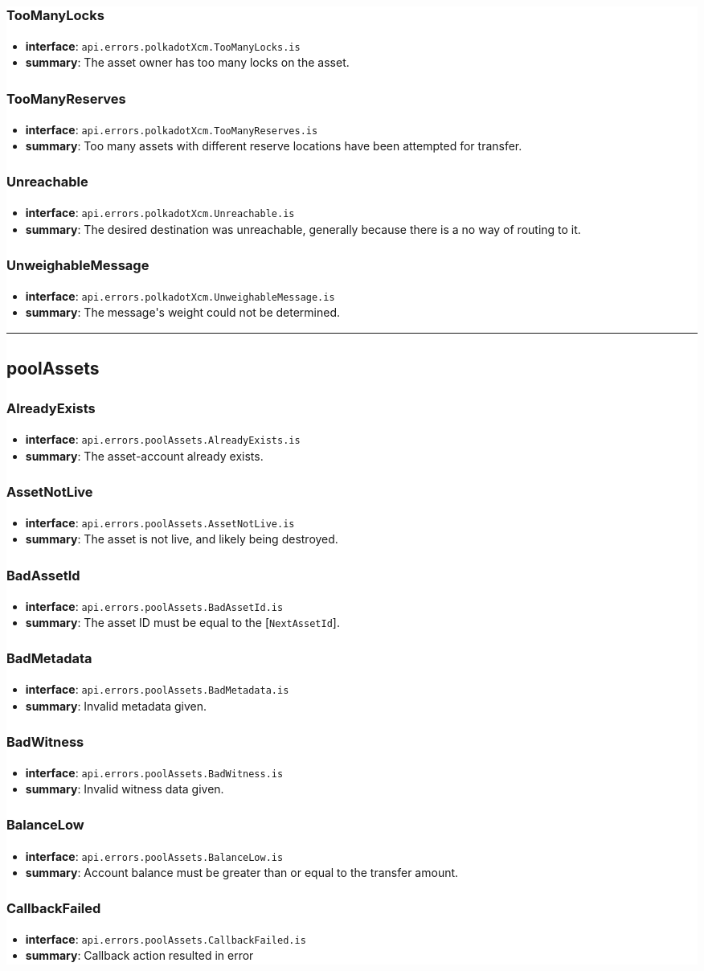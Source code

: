 ### TooManyLocks
- **interface**: `api.errors.polkadotXcm.TooManyLocks.is`
- **summary**:    The asset owner has too many locks on the asset. 
 
### TooManyReserves
- **interface**: `api.errors.polkadotXcm.TooManyReserves.is`
- **summary**:    Too many assets with different reserve locations have been attempted for transfer. 
 
### Unreachable
- **interface**: `api.errors.polkadotXcm.Unreachable.is`
- **summary**:    The desired destination was unreachable, generally because there is a no way of routing  to it. 
 
### UnweighableMessage
- **interface**: `api.errors.polkadotXcm.UnweighableMessage.is`
- **summary**:    The message's weight could not be determined. 

___


## poolAssets
 
### AlreadyExists
- **interface**: `api.errors.poolAssets.AlreadyExists.is`
- **summary**:    The asset-account already exists. 
 
### AssetNotLive
- **interface**: `api.errors.poolAssets.AssetNotLive.is`
- **summary**:    The asset is not live, and likely being destroyed. 
 
### BadAssetId
- **interface**: `api.errors.poolAssets.BadAssetId.is`
- **summary**:    The asset ID must be equal to the [`NextAssetId`]. 
 
### BadMetadata
- **interface**: `api.errors.poolAssets.BadMetadata.is`
- **summary**:    Invalid metadata given. 
 
### BadWitness
- **interface**: `api.errors.poolAssets.BadWitness.is`
- **summary**:    Invalid witness data given. 
 
### BalanceLow
- **interface**: `api.errors.poolAssets.BalanceLow.is`
- **summary**:    Account balance must be greater than or equal to the transfer amount. 
 
### CallbackFailed
- **interface**: `api.errors.poolAssets.CallbackFailed.is`
- **summary**:    Callback action resulted in error 
 